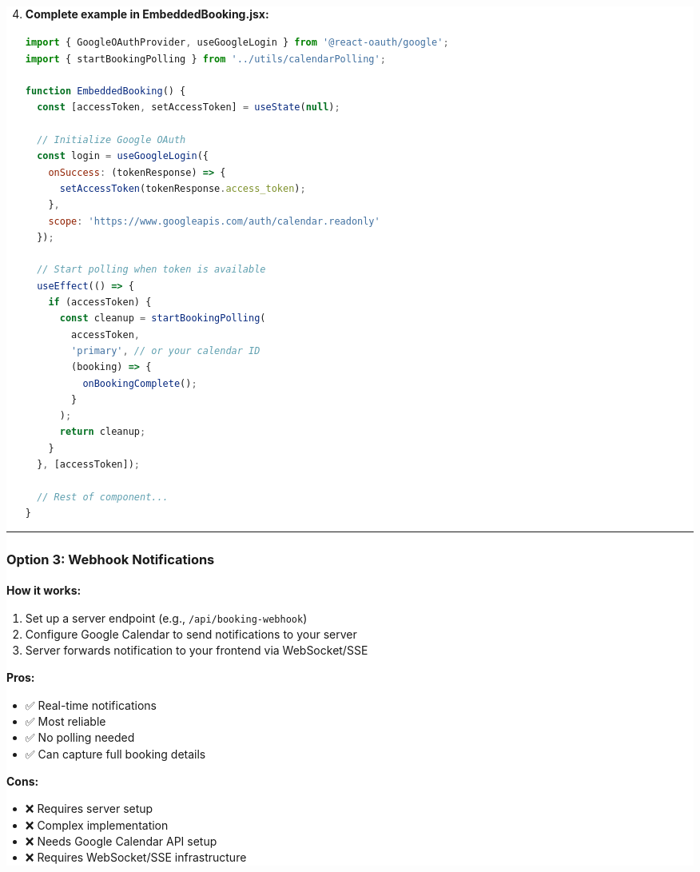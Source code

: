4. **Complete example in EmbeddedBooking.jsx:**
   ```javascript
   import { GoogleOAuthProvider, useGoogleLogin } from '@react-oauth/google';
   import { startBookingPolling } from '../utils/calendarPolling';

   function EmbeddedBooking() {
     const [accessToken, setAccessToken] = useState(null);

     // Initialize Google OAuth
     const login = useGoogleLogin({
       onSuccess: (tokenResponse) => {
         setAccessToken(tokenResponse.access_token);
       },
       scope: 'https://www.googleapis.com/auth/calendar.readonly'
     });

     // Start polling when token is available
     useEffect(() => {
       if (accessToken) {
         const cleanup = startBookingPolling(
           accessToken,
           'primary', // or your calendar ID
           (booking) => {
             onBookingComplete();
           }
         );
         return cleanup;
       }
     }, [accessToken]);

     // Rest of component...
   }
   ```

---

### **Option 3: Webhook Notifications**

**How it works:**
1. Set up a server endpoint (e.g., `/api/booking-webhook`)
2. Configure Google Calendar to send notifications to your server
3. Server forwards notification to your frontend via WebSocket/SSE

**Pros:**
- ✅ Real-time notifications
- ✅ Most reliable
- ✅ No polling needed
- ✅ Can capture full booking details

**Cons:**
- ❌ Requires server setup
- ❌ Complex implementation
- ❌ Needs Google Calendar API setup
- ❌ Requires WebSocket/SSE infrastructure
